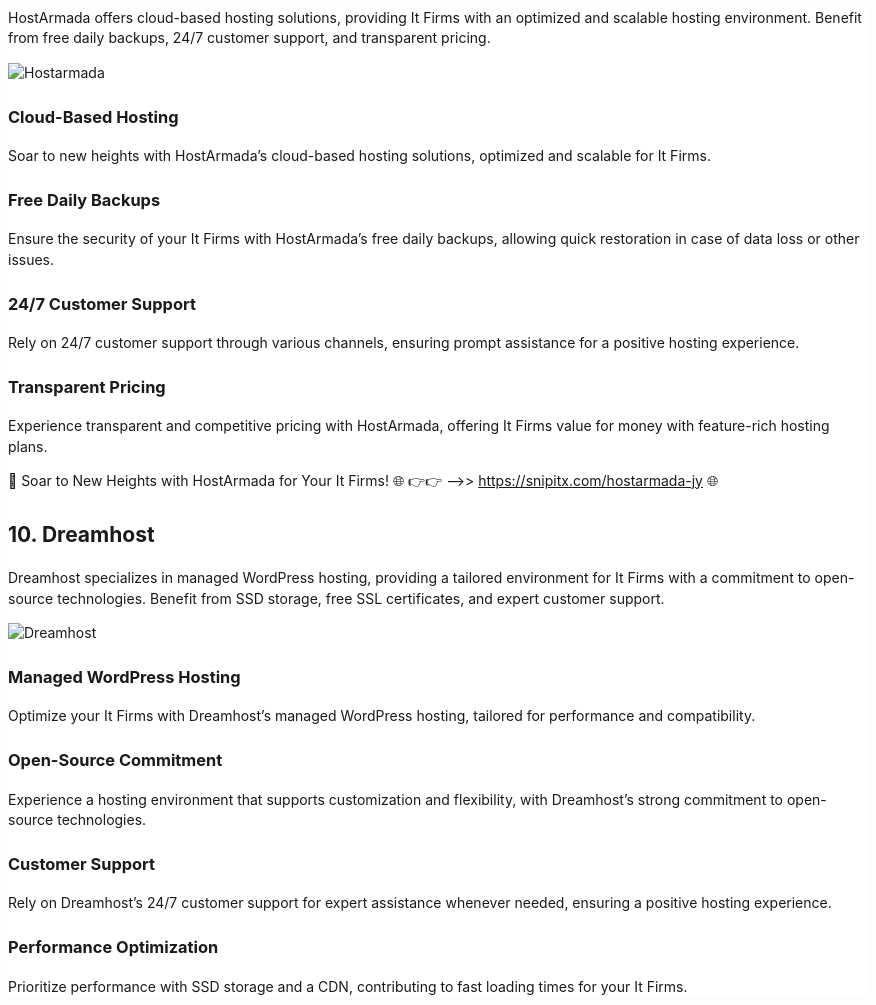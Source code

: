 HostArmada offers cloud-based hosting solutions, providing It Firms with an optimized and scalable hosting environment. Benefit from free daily backups, 24/7 customer support, and transparent pricing.

![Hostarmada](https://i.imgur.com/KFbdf3o.jpeg "Hostarmada Hosting")

### Cloud-Based Hosting
Soar to new heights with HostArmada’s cloud-based hosting solutions, optimized and scalable for It Firms.

### Free Daily Backups
Ensure the security of your It Firms with HostArmada’s free daily backups, allowing quick restoration in case of data loss or other issues.

### 24/7 Customer Support
Rely on 24/7 customer support through various channels, ensuring prompt assistance for a positive hosting experience.

### Transparent Pricing
Experience transparent and competitive pricing with HostArmada, offering It Firms value for money with feature-rich hosting plans.

🚀 Soar to New Heights with HostArmada for Your It Firms! 🌐
👉👉 -->> https://snipitx.com/hostarmada-jy 🌐

## 10. Dreamhost

Dreamhost specializes in managed WordPress hosting, providing a tailored environment for It Firms with a commitment to open-source technologies. Benefit from SSD storage, free SSL certificates, and expert customer support.

![Dreamhost](https://i.imgur.com/rXIg8ip.jpeg "Dreamhost Hosting")

### Managed WordPress Hosting
Optimize your It Firms with Dreamhost’s managed WordPress hosting, tailored for performance and compatibility.

### Open-Source Commitment
Experience a hosting environment that supports customization and flexibility, with Dreamhost’s strong commitment to open-source technologies.

### Customer Support
Rely on Dreamhost’s 24/7 customer support for expert assistance whenever needed, ensuring a positive hosting experience.

### Performance Optimization
Prioritize performance with SSD storage and a CDN, contributing to fast loading times for your It Firms.

